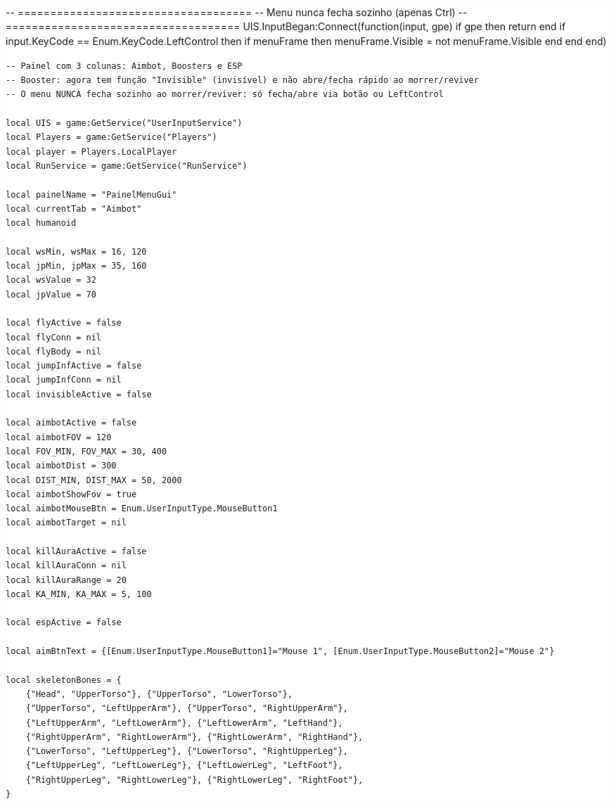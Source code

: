 -- ====================================
-- Menu nunca fecha sozinho (apenas Ctrl)
-- ====================================
UIS.InputBegan:Connect(function(input, gpe)
	if gpe then return end
	if input.KeyCode == Enum.KeyCode.LeftControl then
		if menuFrame then menuFrame.Visible = not menuFrame.Visible end
	end
end)


	-- Painel com 3 colunas: Aimbot, Boosters e ESP
	-- Booster: agora tem função "Invisible" (invisível) e não abre/fecha rápido ao morrer/reviver
	-- O menu NUNCA fecha sozinho ao morrer/reviver: só fecha/abre via botão ou LeftControl

	local UIS = game:GetService("UserInputService")
	local Players = game:GetService("Players")
	local player = Players.LocalPlayer
	local RunService = game:GetService("RunService")

	local painelName = "PainelMenuGui"
	local currentTab = "Aimbot"
	local humanoid

	local wsMin, wsMax = 16, 120
	local jpMin, jpMax = 35, 160
	local wsValue = 32
	local jpValue = 70

	local flyActive = false
	local flyConn = nil
	local flyBody = nil
	local jumpInfActive = false
	local jumpInfConn = nil
	local invisibleActive = false

	local aimbotActive = false
	local aimbotFOV = 120
	local FOV_MIN, FOV_MAX = 30, 400
	local aimbotDist = 300
	local DIST_MIN, DIST_MAX = 50, 2000
	local aimbotShowFov = true
	local aimbotMouseBtn = Enum.UserInputType.MouseButton1
	local aimbotTarget = nil

	local killAuraActive = false
	local killAuraConn = nil
	local killAuraRange = 20
	local KA_MIN, KA_MAX = 5, 100

	local espActive = false

	local aimBtnText = {[Enum.UserInputType.MouseButton1]="Mouse 1", [Enum.UserInputType.MouseButton2]="Mouse 2"}

	local skeletonBones = {
		{"Head", "UpperTorso"}, {"UpperTorso", "LowerTorso"},
		{"UpperTorso", "LeftUpperArm"}, {"UpperTorso", "RightUpperArm"},
		{"LeftUpperArm", "LeftLowerArm"}, {"LeftLowerArm", "LeftHand"},
		{"RightUpperArm", "RightLowerArm"}, {"RightLowerArm", "RightHand"},
		{"LowerTorso", "LeftUpperLeg"}, {"LowerTorso", "RightUpperLeg"},
		{"LeftUpperLeg", "LeftLowerLeg"}, {"LeftLowerLeg", "LeftFoot"},
		{"RightUpperLeg", "RightLowerLeg"}, {"RightLowerLeg", "RightFoot"},
	}
